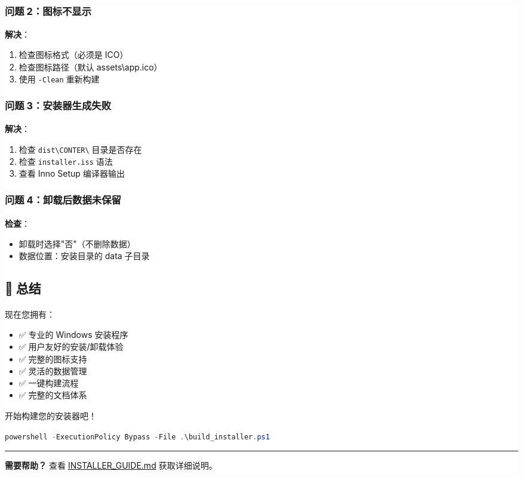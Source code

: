 ### 问题 2：图标不显示

**解决**：

1. 检查图标格式（必须是 ICO）
2. 检查图标路径（默认 assets\app.ico）
3. 使用 `-Clean` 重新构建

### 问题 3：安装器生成失败

**解决**：

1. 检查 `dist\CONTER\` 目录是否存在
2. 检查 `installer.iss` 语法
3. 查看 Inno Setup 编译器输出

### 问题 4：卸载后数据未保留

**检查**：

- 卸载时选择"否"（不删除数据）
- 数据位置：安装目录的 data 子目录

## 🎉 总结

现在您拥有：

- ✅ 专业的 Windows 安装程序
- ✅ 用户友好的安装/卸载体验
- ✅ 完整的图标支持
- ✅ 灵活的数据管理
- ✅ 一键构建流程
- ✅ 完整的文档体系

开始构建您的安装器吧！

```powershell
powershell -ExecutionPolicy Bypass -File .\build_installer.ps1
```

---

**需要帮助？** 查看 [INSTALLER_GUIDE.md](INSTALLER_GUIDE.md) 获取详细说明。
